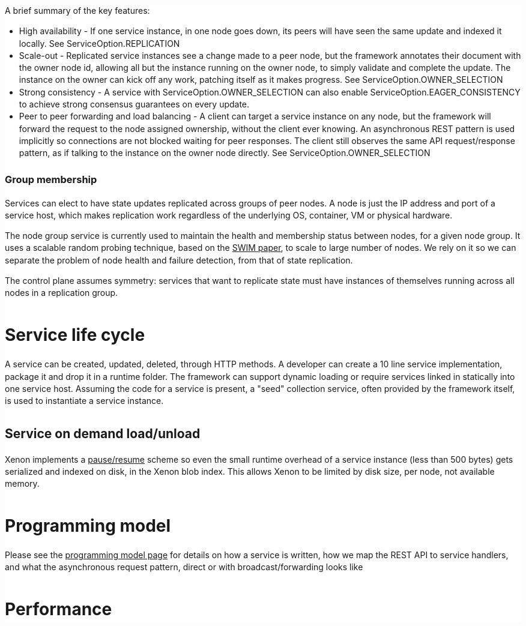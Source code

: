 A brief summary of the key features:
 * High availability - If one service instance, in one node goes down, its peers will have seen the same update and indexed it locally. See ServiceOption.REPLICATION
 * Scale-out - Replicated service instances see a change made to a peer node, but the framework annotates their document with the owner node id, allowing all but the instance running on the owner node, to simply validate and complete the update. The instance on the owner can kick off any work, patching itself as it makes progress. See ServiceOption.OWNER_SELECTION
 * Strong consistency - A service with ServiceOption.OWNER_SELECTION can also enable ServiceOption.EAGER_CONSISTENCY to achieve strong consensus guarantees on every update. 
 * Peer to peer forwarding and load balancing - A client can target a service instance on any node, but the framework will forward the request to the node assigned ownership, without the client ever knowing. An asynchronous REST pattern is used implicitly so connections are not blocked waiting for peer responses. The client still observes the same API request/response pattern, as if talking to the instance on the owner node directly. See ServiceOption.OWNER_SELECTION

### Group membership
Services can elect to have state updates replicated across groups of peer nodes. A node is just the IP address and port of a service host, which makes replication work regardless of the underlying OS, container, VM or physical hardware.

The node group service is currently used to maintain the health and membership status between nodes, for a given node group. It uses a scalable random probing technique, based on the [SWIM paper](http://www.cs.cornell.edu/~asdas/research/dsn02-swim.pdf), to scale to large number of nodes. We rely on it so we can separate the problem of node health and failure detection, from that of state replication.

The control plane assumes symmetry: services that want to replicate state must have instances of themselves running across all nodes in a replication group.

# Service life cycle
A service can be created, updated, deleted, through HTTP methods. A developer can create a 10 line service implementation, package it and drop it in a runtime folder. The framework can support dynamic loading or require services linked in statically into one service host.
Assuming the code for a service is present, a "seed" collection service, often provided by the framework itself, is used to instantiate a service instance.

## Service on demand load/unload

Xenon implements a [pause/resume](./servicePauseResume) scheme so even the small runtime overhead of a service instance (less than 500 bytes) gets serialized and indexed on disk, in the Xenon blob index. This allows Xenon to be limited by disk size, per node, not available memory.

# Programming model

Please  see  the  [programming  model  page](./Programming-Model)  for
details on how a service is written,  how we map the REST API to service
handlers,  and what  the asynchronous  request pattern,  direct or  with
broadcast/forwarding looks like

# Performance
